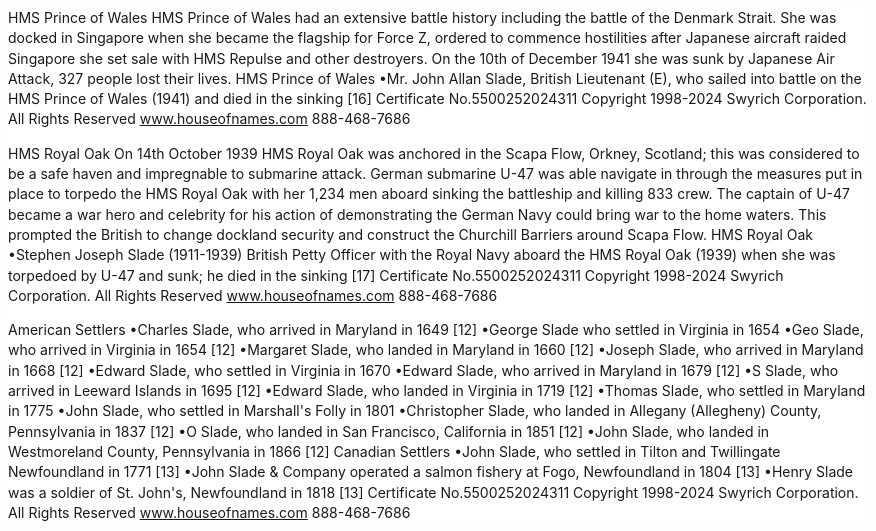 HMS Prince of Wales
HMS Prince of Wales had an extensive battle history including the battle of the Denmark Strait. She was
docked in Singapore when she became the flagship for Force Z, ordered to commence hostilities after
Japanese aircraft raided Singapore she set sale with HMS Repulse and other destroyers. On the 10th of
December 1941 she was sunk by Japanese Air Attack, 327 people lost their lives.
HMS Prince of Wales
•Mr. John Allan Slade, British Lieutenant (E), who sailed into battle on the HMS Prince
of Wales (1941) and died in the sinking [16]
Certificate No.5500252024311
Copyright 1998-2024 Swyrich Corporation. All Rights Reserved
www.houseofnames.com 888-468-7686

HMS Royal Oak
On 14th October 1939 HMS Royal Oak was anchored in the Scapa Flow, Orkney, Scotland; this was
considered to be a safe haven and impregnable to submarine attack. German submarine U-47 was able
navigate in through the measures put in place to torpedo the HMS Royal Oak with her 1,234 men aboard
sinking the battleship and killing 833 crew. The captain of U-47 became a war hero and celebrity for his
action of demonstrating the German Navy could bring war to the home waters.  This prompted the British
to change dockland security and construct the Churchill Barriers around Scapa Flow.
HMS Royal Oak
•Stephen Joseph Slade (1911-1939) British Petty Officer with the Royal Navy aboard
the HMS Royal Oak (1939) when she was torpedoed by U-47 and sunk; he died in the
sinking [17]
Certificate No.5500252024311
Copyright 1998-2024 Swyrich Corporation. All Rights Reserved
www.houseofnames.com 888-468-7686

American Settlers
•Charles Slade, who arrived in Maryland in 1649 [12]
•George Slade who settled in Virginia in 1654
•Geo Slade, who arrived in Virginia in 1654 [12]
•Margaret Slade, who landed in Maryland in 1660 [12]
•Joseph Slade, who arrived in Maryland in 1668 [12]
•Edward Slade, who settled in Virginia in 1670
•Edward Slade, who arrived in Maryland in 1679 [12]
•S Slade, who arrived in Leeward Islands in 1695 [12]
•Edward Slade, who landed in Virginia in 1719 [12]
•Thomas Slade, who settled in Maryland in 1775
•John Slade, who settled in Marshall's Folly in 1801
•Christopher Slade, who landed in Allegany (Allegheny) County, Pennsylvania in 1837
[12]
•O Slade, who landed in San Francisco, California in 1851 [12]
•John Slade, who landed in Westmoreland County, Pennsylvania in 1866 [12]
Canadian Settlers
•John Slade, who settled in Tilton and Twillingate Newfoundland in 1771 [13]
•John Slade & Company operated a salmon fishery at Fogo, Newfoundland in 1804 [13]
•Henry Slade was a soldier of St. John's, Newfoundland in 1818 [13]
Certificate No.5500252024311
Copyright 1998-2024 Swyrich Corporation. All Rights Reserved
www.houseofnames.com 888-468-7686
